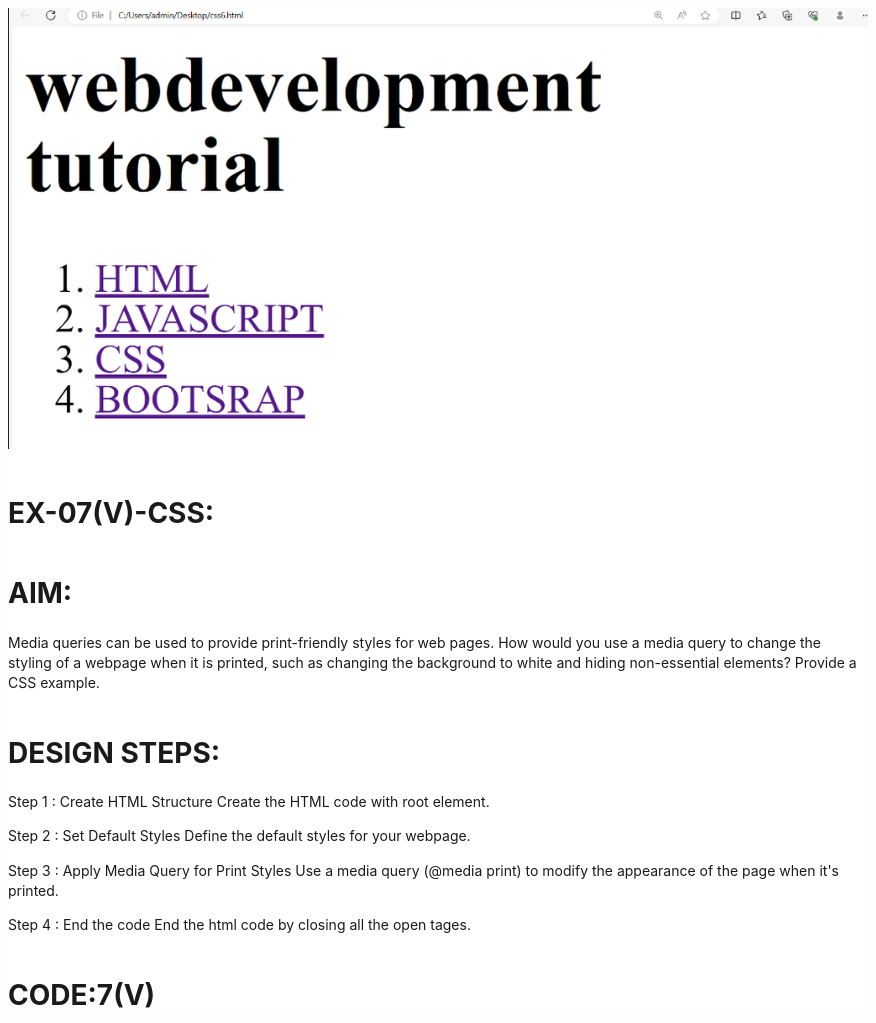 ![Alt text](<Screenshot 2023-12-29 150115-1.png>)


# EX-07(V)-CSS:
# AIM:
Media queries can be used to provide print-friendly styles for web pages. How would you use a media query to change the styling of a webpage when it is printed, such as changing the background to white and hiding non-essential elements? Provide a CSS example.

# DESIGN STEPS:
Step 1 : Create HTML Structure
Create the HTML code with root element.

Step 2 : Set Default Styles
Define the default styles for your webpage.

Step 3 : Apply Media Query for Print Styles
Use a media query (@media print) to modify the appearance of the page when it's printed.

Step 4 : End the code
End the html code by closing all the open tages.

# CODE:7(V)

<html>
<head>
<title>Question 05</title>
<style>
    div, li {
        font-size: 14px;
        line-height: 1;
    }
